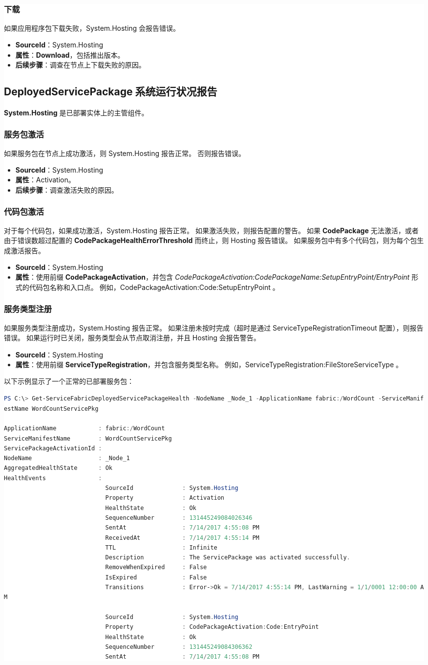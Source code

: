 ### <a name="download"></a>下载
如果应用程序包下载失败，System.Hosting 会报告错误。

* **SourceId**：System.Hosting
* **属性**：**Download**，包括推出版本。
* **后续步骤**：调查在节点上下载失败的原因。

## <a name="deployedservicepackage-system-health-reports"></a>DeployedServicePackage 系统运行状况报告
**System.Hosting** 是已部署实体上的主管组件。

### <a name="service-package-activation"></a>服务包激活
如果服务包在节点上成功激活，则 System.Hosting 报告正常。 否则报告错误。

* **SourceId**：System.Hosting
* **属性**：Activation。
* **后续步骤**：调查激活失败的原因。

### <a name="code-package-activation"></a>代码包激活
对于每个代码包，如果成功激活，System.Hosting 报告正常。 如果激活失败，则报告配置的警告。 如果 **CodePackage** 无法激活，或者由于错误数超过配置的 **CodePackageHealthErrorThreshold** 而终止，则 Hosting 报告错误。 如果服务包中有多个代码包，则为每个包生成激活报告。

* **SourceId**：System.Hosting
* **属性**：使用前缀 **CodePackageActivation**，并包含 *CodePackageActivation:CodePackageName:SetupEntryPoint/EntryPoint* 形式的代码包名称和入口点。 例如，CodePackageActivation:Code:SetupEntryPoint  。

### <a name="service-type-registration"></a>服务类型注册
如果服务类型注册成功，System.Hosting 报告正常。 如果注册未按时完成（超时是通过 ServiceTypeRegistrationTimeout  配置），则报告错误。 如果运行时已关闭，服务类型会从节点取消注册，并且 Hosting 会报告警告。

* **SourceId**：System.Hosting
* **属性**：使用前缀 **ServiceTypeRegistration**，并包含服务类型名称。 例如，ServiceTypeRegistration:FileStoreServiceType  。

以下示例显示了一个正常的已部署服务包：

```powershell
PS C:\> Get-ServiceFabricDeployedServicePackageHealth -NodeName _Node_1 -ApplicationName fabric:/WordCount -ServiceManifestName WordCountServicePkg

ApplicationName            : fabric:/WordCount
ServiceManifestName        : WordCountServicePkg
ServicePackageActivationId : 
NodeName                   : _Node_1
AggregatedHealthState      : Ok
HealthEvents               : 
                             SourceId              : System.Hosting
                             Property              : Activation
                             HealthState           : Ok
                             SequenceNumber        : 131445249084026346
                             SentAt                : 7/14/2017 4:55:08 PM
                             ReceivedAt            : 7/14/2017 4:55:14 PM
                             TTL                   : Infinite
                             Description           : The ServicePackage was activated successfully.
                             RemoveWhenExpired     : False
                             IsExpired             : False
                             Transitions           : Error->Ok = 7/14/2017 4:55:14 PM, LastWarning = 1/1/0001 12:00:00 AM

                             SourceId              : System.Hosting
                             Property              : CodePackageActivation:Code:EntryPoint
                             HealthState           : Ok
                             SequenceNumber        : 131445249084306362
                             SentAt                : 7/14/2017 4:55:08 PM
```